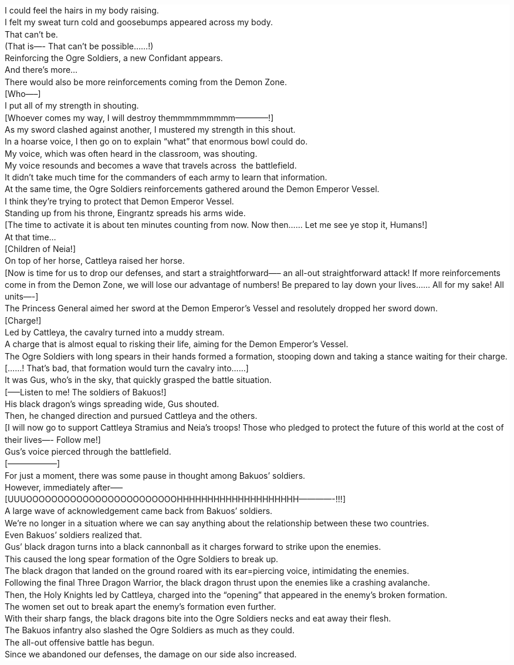 I could feel the hairs in my body raising.<br/>
I felt my sweat turn cold and goosebumps appeared across my body.<br/>
That can’t be.<br/>
(That is—- That can’t be possible……!)<br/>
Reinforcing the Ogre Soldiers, a new Confidant appears.<br/>
And there’s more…<br/>
There would also be more reinforcements coming from the Demon Zone.<br/>
[Who—–]<br/>
I put all of my strength in shouting.<br/>
[Whoever comes my way, I will destroy themmmmmmmmm————!]<br/>
As my sword clashed against another, I mustered my strength in this shout.<br/>
In a hoarse voice, I then go on to explain “what” that enormous bowl could do.<br/>
My voice, which was often heard in the classroom, was shouting.<br/>
My voice resounds and becomes a wave that travels across  the battlefield.<br/>
It didn’t take much time for the commanders of each army to learn that information.<br/>
At the same time, the Ogre Soldiers reinforcements gathered around the Demon Emperor Vessel.<br/>
I think they’re trying to protect that Demon Emperor Vessel.<br/>
Standing up from his throne, Eingrantz spreads his arms wide.<br/>
[The time to activate it is about ten minutes counting from now. Now then…… Let me see ye stop it, Humans!]<br/>
At that time…<br/>
[Children of Neia!]<br/>
On top of her horse, Cattleya raised her horse.<br/>
[Now is time for us to drop our defenses, and start a straightforward—– an all-out straightforward attack! If more reinforcements come in from the Demon Zone, we will lose our advantage of numbers! Be prepared to lay down your lives…… All for my sake! All units—-]<br/>
The Princess General aimed her sword at the Demon Emperor’s Vessel and resolutely dropped her sword down.<br/>
[Charge!]<br/>
Led by Cattleya, the cavalry turned into a muddy stream.<br/>
A charge that is almost equal to risking their life, aiming for the Demon Emperor’s Vessel.<br/>
The Ogre Soldiers with long spears in their hands formed a formation, stooping down and taking a stance waiting for their charge.<br/>
[……! That’s bad, that formation would turn the cavalry into……]<br/>
It was Gus, who’s in the sky, that quickly grasped the battle situation.<br/>
[—–Listen to me! The soldiers of Bakuos!]<br/>
His black dragon’s wings spreading wide, Gus shouted.<br/>
Then, he changed direction and pursued Cattleya and the others.<br/>
[I will now go to support Cattleya Stramius and Neia’s troops! Those who pledged to protect the future of this world at the cost of their lives—- Follow me!]<br/>
Gus’s voice pierced through the battlefield.<br/>
[——————]<br/>
For just a moment, there was some pause in thought among Bakuos’ soldiers.<br/>
However, immediately after—–<br/>
[UUUOOOOOOOOOOOOOOOOOOOOOOOOHHHHHHHHHHHHHHHHHHHH————-!!!]<br/>
A large wave of acknowledgement came back from Bakuos’ soldiers.<br/>
We’re no longer in a situation where we can say anything about the relationship between these two countries.<br/>
Even Bakuos’ soldiers realized that.<br/>
Gus’ black dragon turns into a black cannonball as it charges forward to strike upon the enemies.<br/>
This caused the long spear formation of the Ogre Soldiers to break up.<br/>
The black dragon that landed on the ground roared with its ear=piercing voice, intimidating the enemies.<br/>
Following the final Three Dragon Warrior, the black dragon thrust upon the enemies like a crashing avalanche.<br/>
Then, the Holy Knights led by Cattleya, charged into the “opening” that appeared in the enemy’s broken formation.<br/>
The women set out to break apart the enemy’s formation even further.<br/>
With their sharp fangs, the black dragons bite into the Ogre Soldiers necks and eat away their flesh.<br/>
The Bakuos infantry also slashed the Ogre Soldiers as much as they could.<br/>
The all-out offensive battle has begun.<br/>
Since we abandoned our defenses, the damage on our side also increased.<br/>